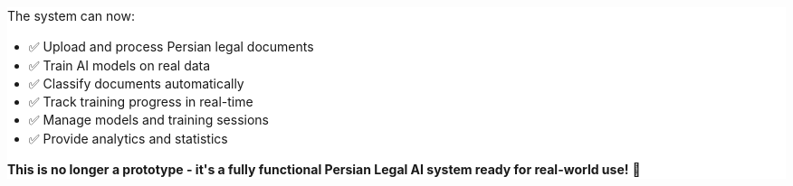 The system can now:
- ✅ Upload and process Persian legal documents
- ✅ Train AI models on real data
- ✅ Classify documents automatically
- ✅ Track training progress in real-time
- ✅ Manage models and training sessions
- ✅ Provide analytics and statistics

**This is no longer a prototype - it's a fully functional Persian Legal AI system ready for real-world use!** 🎉
